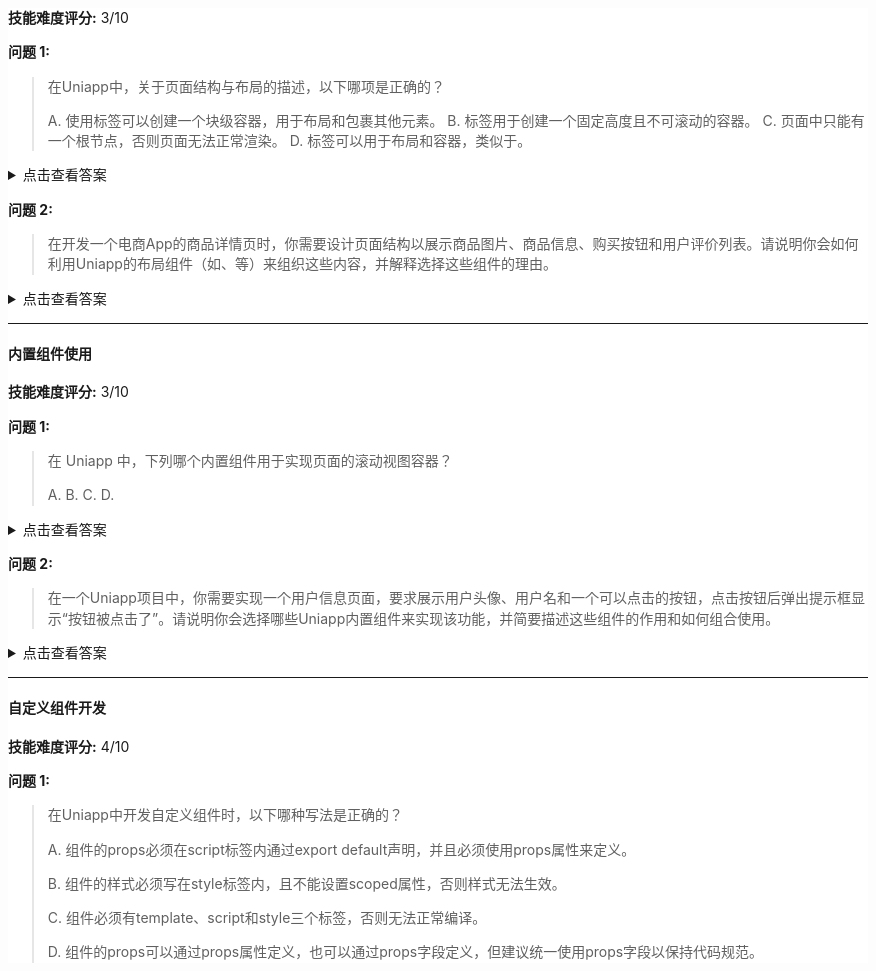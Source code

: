 **技能难度评分:** 3/10

**问题 1:**

> 在Uniapp中，关于页面结构与布局的描述，以下哪项是正确的？
> 
> A. 使用<view>标签可以创建一个块级容器，用于布局和包裹其他元素。
> B. <scroll-view>标签用于创建一个固定高度且不可滚动的容器。
> C. 页面中只能有一个根节点，否则页面无法正常渲染。
> D. <text>标签可以用于布局和容器，类似于<view>。

<details><summary>点击查看答案</summary></details>

**问题 2:**

> 在开发一个电商App的商品详情页时，你需要设计页面结构以展示商品图片、商品信息、购买按钮和用户评价列表。请说明你会如何利用Uniapp的布局组件（如<view>、<scroll-view>等）来组织这些内容，并解释选择这些组件的理由。

<details><summary>点击查看答案</summary></details>

---

<a id='内置组件使用'></a>
#### 内置组件使用

**技能难度评分:** 3/10

**问题 1:**

> 在 Uniapp 中，下列哪个内置组件用于实现页面的滚动视图容器？
> 
> A. <view>
> B. <scroll-view>
> C. <swiper>
> D. <movable-view>

<details><summary>点击查看答案</summary></details>

**问题 2:**

> 在一个Uniapp项目中，你需要实现一个用户信息页面，要求展示用户头像、用户名和一个可以点击的按钮，点击按钮后弹出提示框显示“按钮被点击了”。请说明你会选择哪些Uniapp内置组件来实现该功能，并简要描述这些组件的作用和如何组合使用。

<details><summary>点击查看答案</summary></details>

---

<a id='自定义组件开发'></a>
#### 自定义组件开发

**技能难度评分:** 4/10

**问题 1:**

> 在Uniapp中开发自定义组件时，以下哪种写法是正确的？
> 
> A. 组件的props必须在script标签内通过export default声明，并且必须使用props属性来定义。
> 
> B. 组件的样式必须写在style标签内，且不能设置scoped属性，否则样式无法生效。
> 
> C. 组件必须有template、script和style三个标签，否则无法正常编译。
> 
> D. 组件的props可以通过props属性定义，也可以通过props字段定义，但建议统一使用props字段以保持代码规范。
